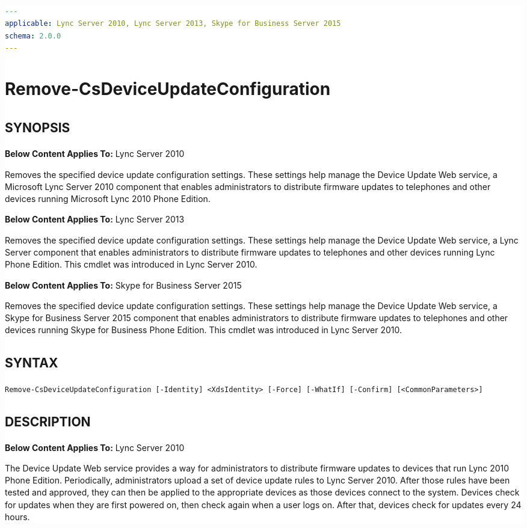 ```yaml
---
applicable: Lync Server 2010, Lync Server 2013, Skype for Business Server 2015
schema: 2.0.0
---
```


# Remove-CsDeviceUpdateConfiguration

## SYNOPSIS
**Below Content Applies To:** Lync Server 2010

Removes the specified device update configuration settings.
These settings help manage the Device Update Web service, a Microsoft Lync Server 2010 component that enables administrators to distribute firmware updates to telephones and other devices running Microsoft Lync 2010 Phone Edition.

**Below Content Applies To:** Lync Server 2013

Removes the specified device update configuration settings.
These settings help manage the Device Update Web service, a Lync Server component that enables administrators to distribute firmware updates to telephones and other devices running Lync Phone Edition.
This cmdlet was introduced in Lync Server 2010.

**Below Content Applies To:** Skype for Business Server 2015

Removes the specified device update configuration settings.
These settings help manage the Device Update Web service, a Skype for Business Server 2015 component that enables administrators to distribute firmware updates to telephones and other devices running Skype for Business Phone Edition.
This cmdlet was introduced in Lync Server 2010.



## SYNTAX

```
Remove-CsDeviceUpdateConfiguration [-Identity] <XdsIdentity> [-Force] [-WhatIf] [-Confirm] [<CommonParameters>]
```

## DESCRIPTION
**Below Content Applies To:** Lync Server 2010

The Device Update Web service provides a way for administrators to distribute firmware updates to devices that run Lync 2010 Phone Edition.
Periodically, administrators upload a set of device update rules to Lync Server 2010.
After those rules have been tested and approved, they can then be applied to the appropriate devices as those devices connect to the system.
Devices check for updates when they are first powered on, then check again when a user logs on.
After that, devices check for updates every 24 hours.
